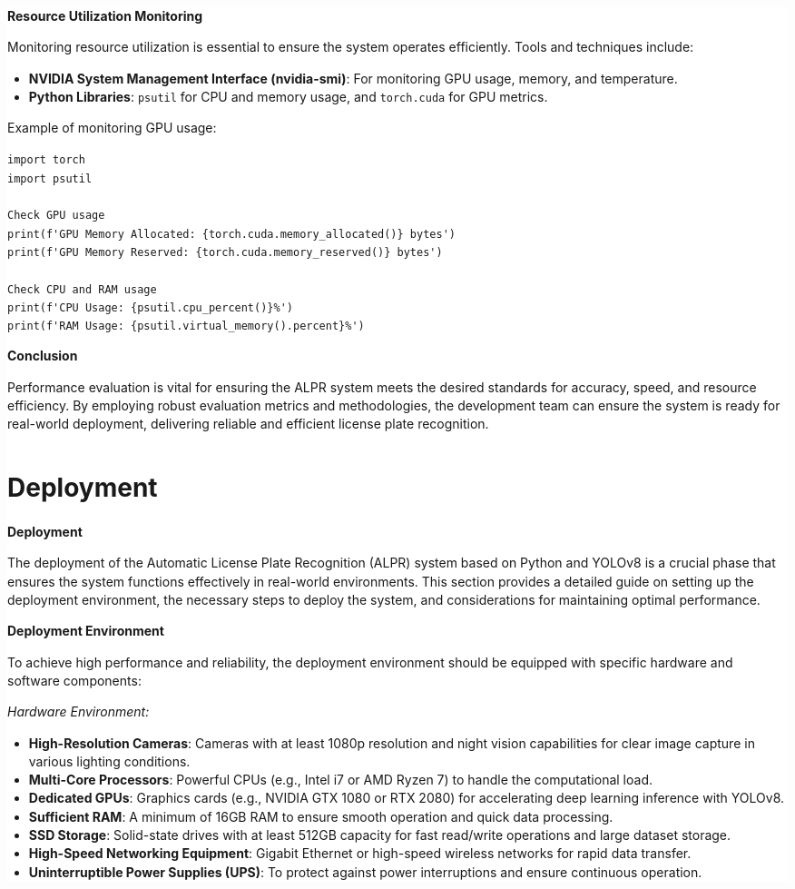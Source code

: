 **Resource Utilization Monitoring**

Monitoring resource utilization is essential to ensure the system operates efficiently. Tools and techniques include:

- **NVIDIA System Management Interface (nvidia-smi)**: For monitoring GPU usage, memory, and temperature.
- **Python Libraries**: `psutil` for CPU and memory usage, and `torch.cuda` for GPU metrics.

Example of monitoring GPU usage:

```
import torch
import psutil

Check GPU usage
print(f'GPU Memory Allocated: {torch.cuda.memory_allocated()} bytes')
print(f'GPU Memory Reserved: {torch.cuda.memory_reserved()} bytes')

Check CPU and RAM usage
print(f'CPU Usage: {psutil.cpu_percent()}%')
print(f'RAM Usage: {psutil.virtual_memory().percent}%')
```

**Conclusion**

Performance evaluation is vital for ensuring the ALPR system meets the desired standards for accuracy, speed, and resource efficiency. By employing robust evaluation metrics and methodologies, the development team can ensure the system is ready for real-world deployment, delivering reliable and efficient license plate recognition.
# Deployment
**Deployment**

The deployment of the Automatic License Plate Recognition (ALPR) system based on Python and YOLOv8 is a crucial phase that ensures the system functions effectively in real-world environments. This section provides a detailed guide on setting up the deployment environment, the necessary steps to deploy the system, and considerations for maintaining optimal performance.

**Deployment Environment**

To achieve high performance and reliability, the deployment environment should be equipped with specific hardware and software components:

*Hardware Environment:*

- **High-Resolution Cameras**: Cameras with at least 1080p resolution and night vision capabilities for clear image capture in various lighting conditions.
- **Multi-Core Processors**: Powerful CPUs (e.g., Intel i7 or AMD Ryzen 7) to handle the computational load.
- **Dedicated GPUs**: Graphics cards (e.g., NVIDIA GTX 1080 or RTX 2080) for accelerating deep learning inference with YOLOv8.
- **Sufficient RAM**: A minimum of 16GB RAM to ensure smooth operation and quick data processing.
- **SSD Storage**: Solid-state drives with at least 512GB capacity for fast read/write operations and large dataset storage.
- **High-Speed Networking Equipment**: Gigabit Ethernet or high-speed wireless networks for rapid data transfer.
- **Uninterruptible Power Supplies (UPS)**: To protect against power interruptions and ensure continuous operation.
